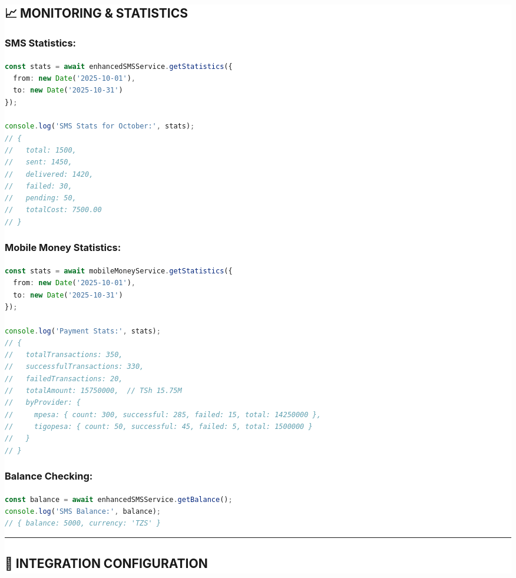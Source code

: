 
## 📈 MONITORING & STATISTICS

### SMS Statistics:
```typescript
const stats = await enhancedSMSService.getStatistics({
  from: new Date('2025-10-01'),
  to: new Date('2025-10-31')
});

console.log('SMS Stats for October:', stats);
// {
//   total: 1500,
//   sent: 1450,
//   delivered: 1420,
//   failed: 30,
//   pending: 50,
//   totalCost: 7500.00
// }
```

### Mobile Money Statistics:
```typescript
const stats = await mobileMoneyService.getStatistics({
  from: new Date('2025-10-01'),
  to: new Date('2025-10-31')
});

console.log('Payment Stats:', stats);
// {
//   totalTransactions: 350,
//   successfulTransactions: 330,
//   failedTransactions: 20,
//   totalAmount: 15750000,  // TSh 15.75M
//   byProvider: {
//     mpesa: { count: 300, successful: 285, failed: 15, total: 14250000 },
//     tigopesa: { count: 50, successful: 45, failed: 5, total: 1500000 }
//   }
// }
```

### Balance Checking:
```typescript
const balance = await enhancedSMSService.getBalance();
console.log('SMS Balance:', balance);
// { balance: 5000, currency: 'TZS' }
```

---

## 🔧 INTEGRATION CONFIGURATION
